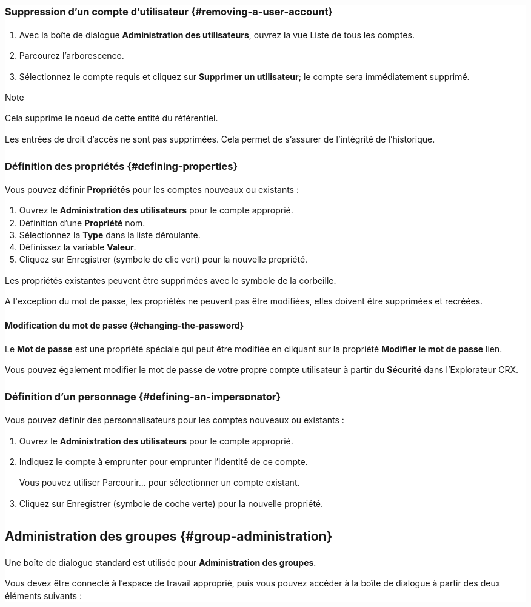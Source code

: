 ### Suppression d’un compte d’utilisateur {#removing-a-user-account}

1. Avec la boîte de dialogue **Administration des utilisateurs**, ouvrez la vue Liste de tous les comptes.

1. Parcourez l’arborescence.
1. Sélectionnez le compte requis et cliquez sur **Supprimer un utilisateur**; le compte sera immédiatement supprimé.

>[!NOTE]
>
>Cela supprime le noeud de cette entité du référentiel.
>
>Les entrées de droit d’accès ne sont pas supprimées. Cela permet de s’assurer de l’intégrité de l’historique.

### Définition des propriétés {#defining-properties}

Vous pouvez définir **Propriétés** pour les comptes nouveaux ou existants :

1. Ouvrez le **Administration des utilisateurs** pour le compte approprié.
1. Définition d’une **Propriété** nom.
1. Sélectionnez la **Type** dans la liste déroulante.
1. Définissez la variable **Valeur**.
1. Cliquez sur Enregistrer (symbole de clic vert) pour la nouvelle propriété.

Les propriétés existantes peuvent être supprimées avec le symbole de la corbeille.

A l&#39;exception du mot de passe, les propriétés ne peuvent pas être modifiées, elles doivent être supprimées et recréées.

#### Modification du mot de passe {#changing-the-password}

Le **Mot de passe** est une propriété spéciale qui peut être modifiée en cliquant sur la propriété **Modifier le mot de passe** lien.

Vous pouvez également modifier le mot de passe de votre propre compte utilisateur à partir du **Sécurité** dans l’Explorateur CRX.

### Définition d’un personnage {#defining-an-impersonator}

Vous pouvez définir des personnalisateurs pour les comptes nouveaux ou existants :

1. Ouvrez le **Administration des utilisateurs** pour le compte approprié.
1. Indiquez le compte à emprunter pour emprunter l’identité de ce compte.

   Vous pouvez utiliser Parcourir... pour sélectionner un compte existant.

1. Cliquez sur Enregistrer (symbole de coche verte) pour la nouvelle propriété.

## Administration des groupes {#group-administration}

Une boîte de dialogue standard est utilisée pour **Administration des groupes**.

Vous devez être connecté à l’espace de travail approprié, puis vous pouvez accéder à la boîte de dialogue à partir des deux éléments suivants :
